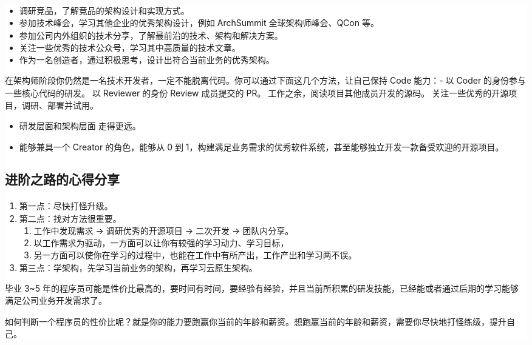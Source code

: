 - 调研竞品，了解竞品的架构设计和实现方式。
- 参加技术峰会，学习其他企业的优秀架构设计，例如 ArchSummit 全球架构师峰会、QCon 等。
- 参加公司内外组织的技术分享，了解最前沿的技术、架构和解决方案。
- 关注一些优秀的技术公众号，学习其中高质量的技术文章。
- 作为一名创造者，通过积极思考，设计出符合当前业务的优秀架构。


在架构师阶段你仍然是一名技术开发者，一定不能脱离代码。你可以通过下面这几个方法，让自己保持 Code 能力：- 以 Coder 的身份参与一些核心代码的研发。
以 Reviewer 的身份 Review 成员提交的 PR。
工作之余，阅读项目其他成员开发的源码。
关注一些优秀的开源项目，调研、部署并试用。


- 研发层面和架构层面 走得更远。

- 能够兼具一个 Creator 的角色，能够从 0 到 1，构建满足业务需求的优秀软件系统，甚至能够独立开发一款备受欢迎的开源项目。

## 进阶之路的心得分享

1. 第一点：尽快打怪升级。
2. 第二点：找对方法很重要。
   1. 工作中发现需求 -> 调研优秀的开源项目 -> 二次开发 -> 团队内分享。
   2. 以工作需求为驱动，一方面可以让你有较强的学习动力、学习目标，
   3. 另一方面可以使你在学习的过程中，也能在工作中有所产出，工作产出和学习两不误。
3. 第三点：学架构，先学习当前业务的架构，再学习云原生架构。


毕业 3~5 年的程序员可能是性价比最高的，要时间有时间，要经验有经验，并且当前所积累的研发技能，已经能或者通过后期的学习能够满足公司业务开发需求了。


如何判断一个程序员的性价比呢？就是你的能力要跑赢你当前的年龄和薪资。想跑赢当前的年龄和薪资，需要你尽快地打怪练级，提升自己。